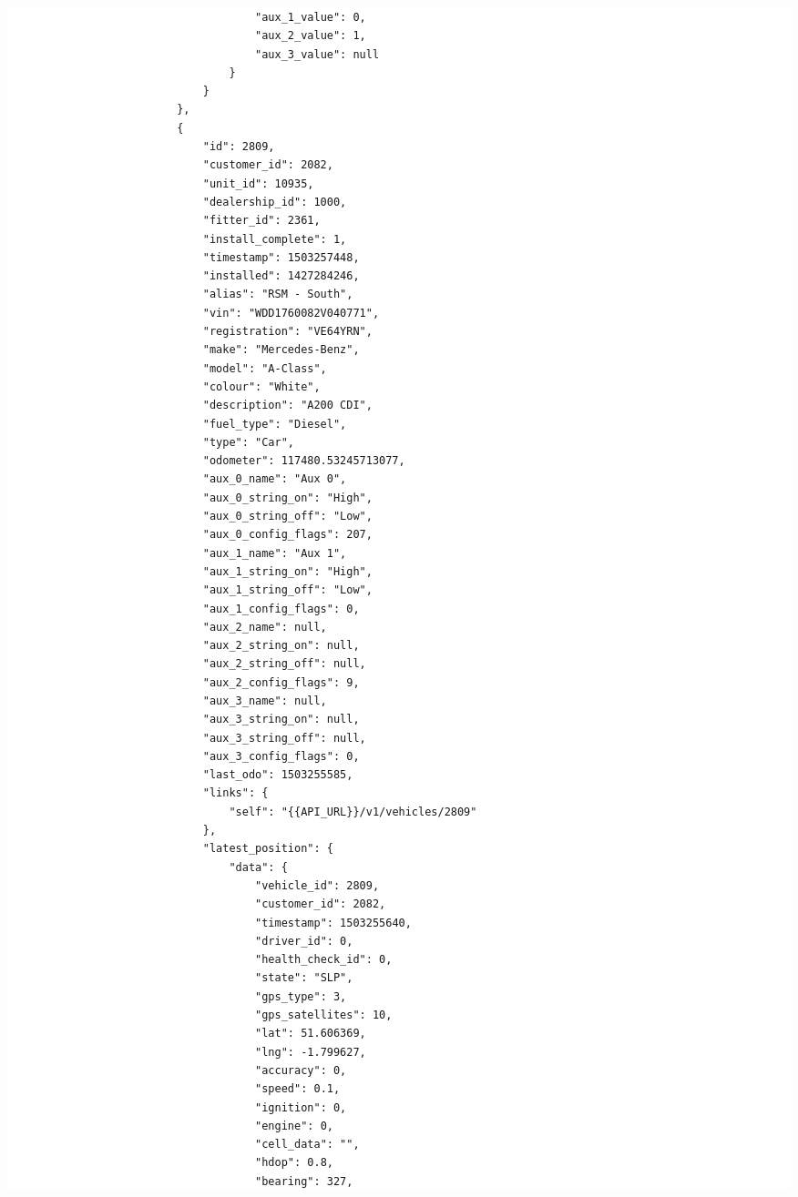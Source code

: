                                           "aux_1_value": 0,
                                          "aux_2_value": 1,
                                          "aux_3_value": null
                                      }
                                  }
                              },
                              {
                                  "id": 2809,
                                  "customer_id": 2082,
                                  "unit_id": 10935,
                                  "dealership_id": 1000,
                                  "fitter_id": 2361,
                                  "install_complete": 1,
                                  "timestamp": 1503257448,
                                  "installed": 1427284246,
                                  "alias": "RSM - South",
                                  "vin": "WDD1760082V040771",
                                  "registration": "VE64YRN",
                                  "make": "Mercedes-Benz",
                                  "model": "A-Class",
                                  "colour": "White",
                                  "description": "A200 CDI",
                                  "fuel_type": "Diesel",
                                  "type": "Car",
                                  "odometer": 117480.53245713077,
                                  "aux_0_name": "Aux 0",
                                  "aux_0_string_on": "High",
                                  "aux_0_string_off": "Low",
                                  "aux_0_config_flags": 207,
                                  "aux_1_name": "Aux 1",
                                  "aux_1_string_on": "High",
                                  "aux_1_string_off": "Low",
                                  "aux_1_config_flags": 0,
                                  "aux_2_name": null,
                                  "aux_2_string_on": null,
                                  "aux_2_string_off": null,
                                  "aux_2_config_flags": 9,
                                  "aux_3_name": null,
                                  "aux_3_string_on": null,
                                  "aux_3_string_off": null,
                                  "aux_3_config_flags": 0,
                                  "last_odo": 1503255585,
                                  "links": {
                                      "self": "{{API_URL}}/v1/vehicles/2809"
                                  },
                                  "latest_position": {
                                      "data": {
                                          "vehicle_id": 2809,
                                          "customer_id": 2082,
                                          "timestamp": 1503255640,
                                          "driver_id": 0,
                                          "health_check_id": 0,
                                          "state": "SLP",
                                          "gps_type": 3,
                                          "gps_satellites": 10,
                                          "lat": 51.606369,
                                          "lng": -1.799627,
                                          "accuracy": 0,
                                          "speed": 0.1,
                                          "ignition": 0,
                                          "engine": 0,
                                          "cell_data": "",
                                          "hdop": 0.8,
                                          "bearing": 327,